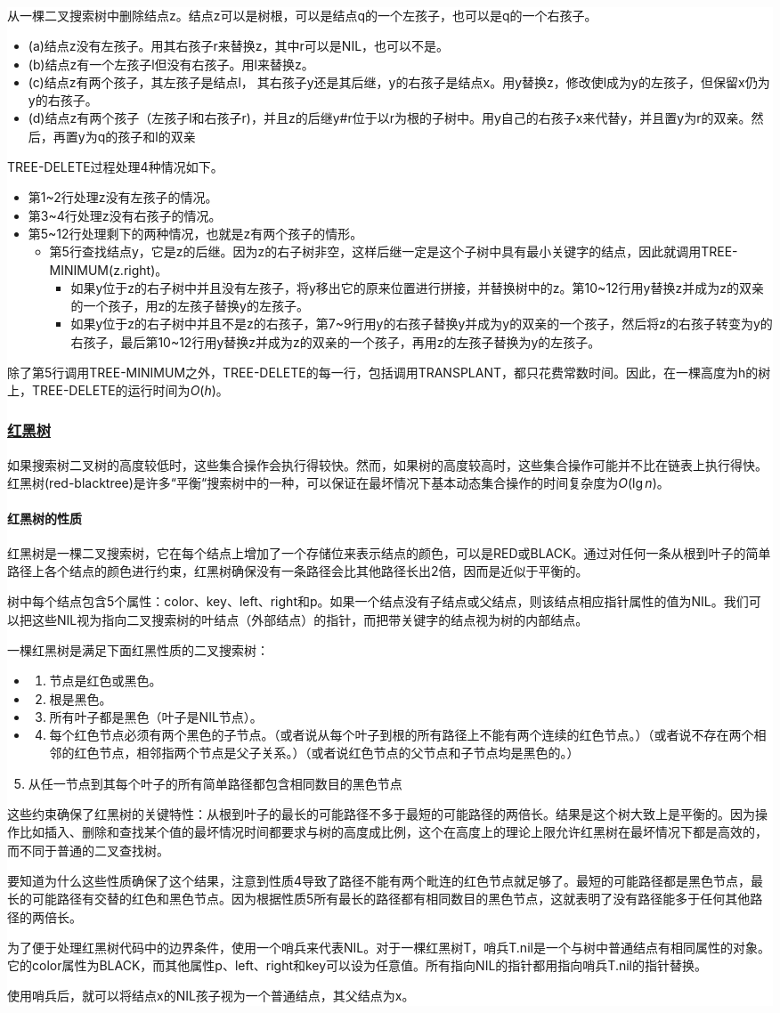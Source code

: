 从一棵二叉搜索树中删除结点z。结点z可以是树根，可以是结点q的一个左孩子，也可以是q的一个右孩子。
- (a)结点z没有左孩子。用其右孩子r来替换z，其中r可以是NIL，也可以不是。
- (b)结点z有一个左孩子l但没有右孩子。用l来替换z。
- (c)结点z有两个孩子，其左孩子是结点l， 其右孩子y还是其后继，y的右孩子是结点x。用y替换z，修改使l成为y的左孩子，但保留x仍为y的右孩子。
- (d)结点z有两个孩子（左孩子l和右孩子r)，并且z的后继y#r位于以r为根的子树中。用y自己的右孩子x来代替y，并且置y为r的双亲。然后，再置y为q的孩子和l的双亲

TREE-DELETE过程处理4种情况如下。
- 第1~2行处理z没有左孩子的情况。
- 第3~4行处理z没有右孩子的情况。
- 第5~12行处理剩下的两种情况，也就是z有两个孩子的情形。
    - 第5行查找结点y，它是z的后继。因为z的右子树非空，这样后继一定是这个子树中具有最小关键字的结点，因此就调用TREE-MINIMUM(z.right)。
        - 如果y位于z的右子树中并且没有左孩子，将y移出它的原来位置进行拼接，并替换树中的z。第10~12行用y替换z并成为z的双亲的一个孩子，用z的左孩子替换y的左孩子。
        - 如果y位于z的右子树中并且不是z的右孩子，第7~9行用y的右孩子替换y并成为y的双亲的一个孩子，然后将z的右孩子转变为y的右孩子，最后第10~12行用y替换z并成为z的双亲的一个孩子，再用z的左孩子替换为y的左孩子。

除了第5行调用TREE-MINIMUM之外，TREE-DELETE的每一行，包括调用TRANSPLANT，都只花费常数时间。因此，在一棵高度为h的树上，TREE-DELETE的运行时间为$O(h)$。


### [红黑树](https://zh.wikipedia.org/zh/%E7%BA%A2%E9%BB%91%E6%A0%91)

如果搜索树二叉树的高度较低时，这些集合操作会执行得较快。然而，如果树的高度较高时，这些集合操作可能并不比在链表上执行得快。红黑树(red-blacktree)是许多“平衡“搜索树中的一种，可以保证在最坏情况下基本动态集合操作的时间复杂度为$O(\lg n)$。

#### 红黑树的性质

红黑树是一棵二叉搜索树，它在每个结点上增加了一个存储位来表示结点的颜色，可以是RED或BLACK。通过对任何一条从根到叶子的简单路径上各个结点的颜色进行约束，红黑树确保没有一条路径会比其他路径长出2倍，因而是近似于平衡的。

树中每个结点包含5个属性：color、key、left、right和p。如果一个结点没有子结点或父结点，则该结点相应指针属性的值为NIL。我们可以把这些NIL视为指向二叉搜索树的叶结点（外部结点）的指针，而把带关键字的结点视为树的内部结点。

一棵红黑树是满足下面红黑性质的二叉搜索树：
- 1. 节点是红色或黑色。
- 2. 根是黑色。
- 3. 所有叶子都是黑色（叶子是NIL节点）。
- 4. 每个红色节点必须有两个黑色的子节点。（或者说从每个叶子到根的所有路径上不能有两个连续的红色节点。）（或者说不存在两个相邻的红色节点，相邻指两个节点是父子关系。）（或者说红色节点的父节点和子节点均是黑色的。）
5. 从任一节点到其每个叶子的所有简单路径都包含相同数目的黑色节点

这些约束确保了红黑树的关键特性：从根到叶子的最长的可能路径不多于最短的可能路径的两倍长。结果是这个树大致上是平衡的。因为操作比如插入、删除和查找某个值的最坏情况时间都要求与树的高度成比例，这个在高度上的理论上限允许红黑树在最坏情况下都是高效的，而不同于普通的二叉查找树。

要知道为什么这些性质确保了这个结果，注意到性质4导致了路径不能有两个毗连的红色节点就足够了。最短的可能路径都是黑色节点，最长的可能路径有交替的红色和黑色节点。因为根据性质5所有最长的路径都有相同数目的黑色节点，这就表明了没有路径能多于任何其他路径的两倍长。

为了便于处理红黑树代码中的边界条件，使用一个哨兵来代表NIL。对于一棵红黑树T，哨兵T.nil是一个与树中普通结点有相同属性的对象。它的color属性为BLACK，而其他属性p、left、right和key可以设为任意值。所有指向NIL的指针都用指向哨兵T.nil的指针替换。

使用哨兵后，就可以将结点x的NIL孩子视为一个普通结点，其父结点为x。
